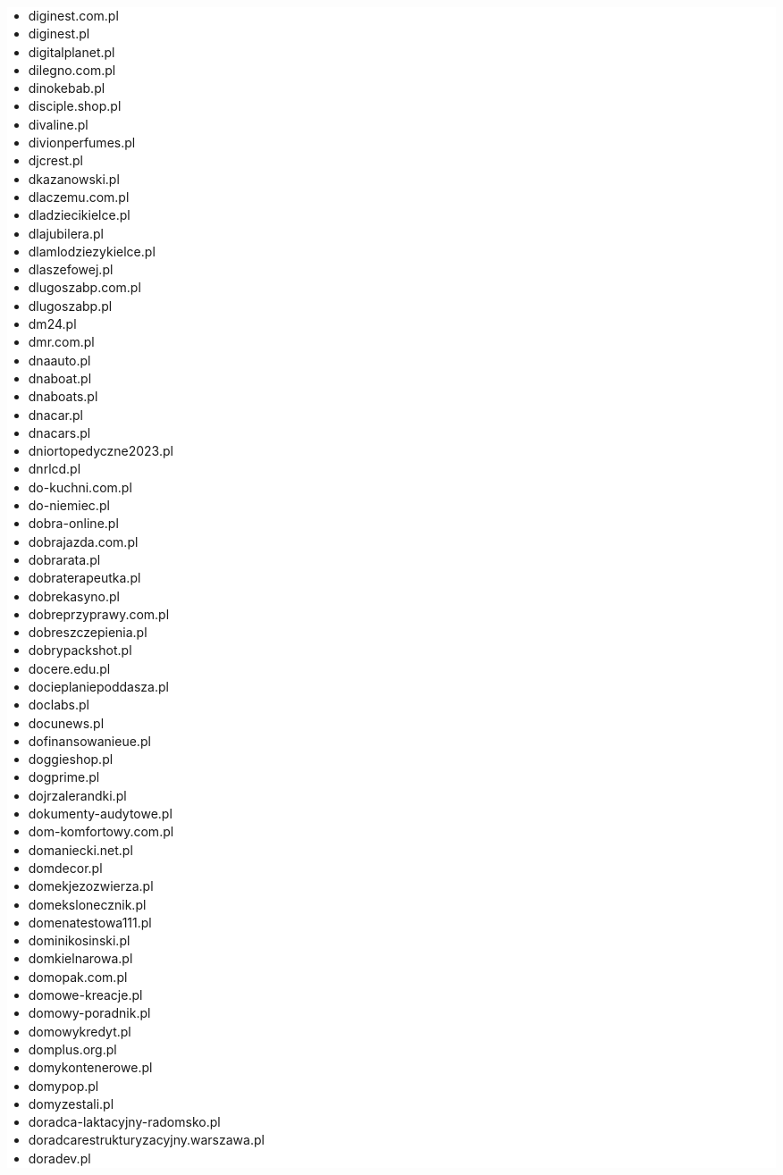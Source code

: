 - diginest.com.pl
- diginest.pl
- digitalplanet.pl
- dilegno.com.pl
- dinokebab.pl
- disciple.shop.pl
- divaline.pl
- divionperfumes.pl
- djcrest.pl
- dkazanowski.pl
- dlaczemu.com.pl
- dladziecikielce.pl
- dlajubilera.pl
- dlamlodziezykielce.pl
- dlaszefowej.pl
- dlugoszabp.com.pl
- dlugoszabp.pl
- dm24.pl
- dmr.com.pl
- dnaauto.pl
- dnaboat.pl
- dnaboats.pl
- dnacar.pl
- dnacars.pl
- dniortopedyczne2023.pl
- dnrlcd.pl
- do-kuchni.com.pl
- do-niemiec.pl
- dobra-online.pl
- dobrajazda.com.pl
- dobrarata.pl
- dobraterapeutka.pl
- dobrekasyno.pl
- dobreprzyprawy.com.pl
- dobreszczepienia.pl
- dobrypackshot.pl
- docere.edu.pl
- docieplaniepoddasza.pl
- doclabs.pl
- docunews.pl
- dofinansowanieue.pl
- doggieshop.pl
- dogprime.pl
- dojrzalerandki.pl
- dokumenty-audytowe.pl
- dom-komfortowy.com.pl
- domaniecki.net.pl
- domdecor.pl
- domekjezozwierza.pl
- domekslonecznik.pl
- domenatestowa111.pl
- dominikosinski.pl
- domkielnarowa.pl
- domopak.com.pl
- domowe-kreacje.pl
- domowy-poradnik.pl
- domowykredyt.pl
- domplus.org.pl
- domykontenerowe.pl
- domypop.pl
- domyzestali.pl
- doradca-laktacyjny-radomsko.pl
- doradcarestrukturyzacyjny.warszawa.pl
- doradev.pl